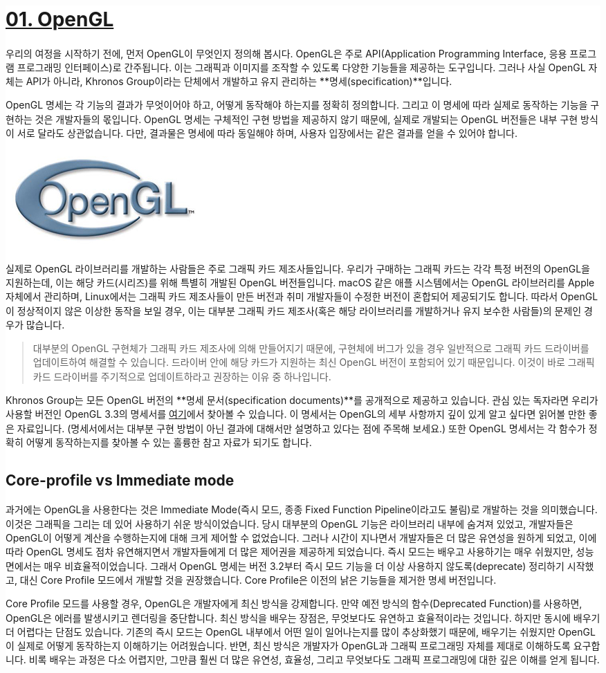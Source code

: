 # [01. OpenGL](https://learnopengl.com/Getting-started/OpenGL)

우리의 여정을 시작하기 전에, 먼저 OpenGL이 무엇인지 정의해 봅시다. OpenGL은 주로 API(Application Programming Interface, 응용 프로그램 프로그래밍 인터페이스)로 간주됩니다. 이는 그래픽과 이미지를 조작할 수 있도록 다양한 기능들을 제공하는 도구입니다. 그러나 사실 OpenGL 자체는 API가 아니라, Khronos Group이라는 단체에서 개발하고 유지 관리하는 **명세(specification)**입니다.

OpenGL 명세는 각 기능의 결과가 무엇이어야 하고, 어떻게 동작해야 하는지를 정확히 정의합니다. 그리고 이 명세에 따라 실제로 동작하는 기능을 구현하는 것은 개발자들의 몫입니다. OpenGL 명세는 구체적인 구현 방법을 제공하지 않기 때문에, 실제로 개발되는 OpenGL 버전들은 내부 구현 방식이 서로 달라도 상관없습니다. 다만, 결과물은 명세에 따라 동일해야 하며, 사용자 입장에서는 같은 결과를 얻을 수 있어야 합니다.

![](Img/2025-04-03-07-10-25.png)

실제로 OpenGL 라이브러리를 개발하는 사람들은 주로 그래픽 카드 제조사들입니다. 우리가 구매하는 그래픽 카드는 각각 특정 버전의 OpenGL을 지원하는데, 이는 해당 카드(시리즈)를 위해 특별히 개발된 OpenGL 버전들입니다. macOS 같은 애플 시스템에서는 OpenGL 라이브러리를 Apple 자체에서 관리하며, Linux에서는 그래픽 카드 제조사들이 만든 버전과 취미 개발자들이 수정한 버전이 혼합되어 제공되기도 합니다.
따라서 OpenGL이 정상적이지 않은 이상한 동작을 보일 경우, 이는 대부분 그래픽 카드 제조사(혹은 해당 라이브러리를 개발하거나 유지 보수한 사람들)의 문제인 경우가 많습니다.

> 대부분의 OpenGL 구현체가 그래픽 카드 제조사에 의해 만들어지기 때문에, 구현체에 버그가 있을 경우 일반적으로 그래픽 카드 드라이버를 업데이트하여 해결할 수 있습니다. 드라이버 안에 해당 카드가 지원하는 최신 OpenGL 버전이 포함되어 있기 때문입니다.
이것이 바로 그래픽 카드 드라이버를 주기적으로 업데이트하라고 권장하는 이유 중 하나입니다.

Khronos Group는 모든 OpenGL 버전의 **명세 문서(specification documents)**를 공개적으로 제공하고 있습니다. 관심 있는 독자라면 우리가 사용할 버전인 OpenGL 3.3의 명세서를 [여기](https://www.opengl.org/registry/doc/glspec33.core.20100311.withchanges.pdf)에서 찾아볼 수 있습니다.
이 명세서는 OpenGL의 세부 사항까지 깊이 있게 알고 싶다면 읽어볼 만한 좋은 자료입니다. (명세서에서는 대부분 구현 방법이 아닌 결과에 대해서만 설명하고 있다는 점에 주목해 보세요.)
또한 OpenGL 명세서는 각 함수가 정확히 어떻게 동작하는지를 찾아볼 수 있는 훌륭한 참고 자료가 되기도 합니다.

## Core-profile vs Immediate mode

과거에는 OpenGL을 사용한다는 것은 Immediate Mode(즉시 모드, 종종 Fixed Function Pipeline이라고도 불림)로 개발하는 것을 의미했습니다. 이것은 그래픽을 그리는 데 있어 사용하기 쉬운 방식이었습니다. 당시 대부분의 OpenGL 기능은 라이브러리 내부에 숨겨져 있었고, 개발자들은 OpenGL이 어떻게 계산을 수행하는지에 대해 크게 제어할 수 없었습니다.
그러나 시간이 지나면서 개발자들은 더 많은 유연성을 원하게 되었고, 이에 따라 OpenGL 명세도 점차 유연해지면서 개발자들에게 더 많은 제어권을 제공하게 되었습니다.
즉시 모드는 배우고 사용하기는 매우 쉬웠지만, 성능 면에서는 매우 비효율적이었습니다.
그래서 OpenGL 명세는 버전 3.2부터 즉시 모드 기능을 더 이상 사용하지 않도록(deprecate) 정리하기 시작했고, 대신 Core Profile 모드에서 개발할 것을 권장했습니다. Core Profile은 이전의 낡은 기능들을 제거한 명세 버전입니다.

Core Profile 모드를 사용할 경우, OpenGL은 개발자에게 최신 방식을 강제합니다.
만약 예전 방식의 함수(Deprecated Function)를 사용하면, OpenGL은 에러를 발생시키고 렌더링을 중단합니다.
최신 방식을 배우는 장점은, 무엇보다도 유연하고 효율적이라는 것입니다. 하지만 동시에 배우기 더 어렵다는 단점도 있습니다.
기존의 즉시 모드는 OpenGL 내부에서 어떤 일이 일어나는지를 많이 추상화했기 때문에, 배우기는 쉬웠지만 OpenGL이 실제로 어떻게 동작하는지 이해하기는 어려웠습니다.
반면, 최신 방식은 개발자가 OpenGL과 그래픽 프로그래밍 자체를 제대로 이해하도록 요구합니다.
비록 배우는 과정은 다소 어렵지만, 그만큼 훨씬 더 많은 유연성, 효율성, 그리고 무엇보다도 그래픽 프로그래밍에 대한 깊은 이해를 얻게 됩니다.
